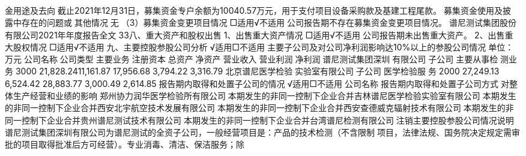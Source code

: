 金用途及去向
截止2021年12月31日，募集资金专户余额为10040.57万元，用于支付项目设备采购款及基建工程尾款。
募集资金使用及披
露中存在的问题或
其他情况
无
（3）募集资金变更项目情况
□适用√不适用
公司报告期不存在募集资金变更项目情况。
谱尼测试集团股份有限公司2021年年度报告全文
33八、重大资产和股权出售
1、出售重大资产情况
□适用√不适用
公司报告期未出售重大资产。
2、出售重大股权情况
□适用√不适用
九、主要控股参股公司分析
√适用□不适用
主要子公司及对公司净利润影响达10%以上的参股公司情况
单位：万元
公司名称
公司类型
主要业务
注册资本
总资产
净资产
营业收入
营业利润
净利润
谱尼测试集团深圳
有限公司
子公司
主要从事检
测业务
3000
21,828.2411,161.87
17,956.68
3,794.22
3,316.79
北京谱尼医学检验
实验室有限公司
子公司
医学检验服
务
2000
27,249.13
6,524.42
28,883.77
3,000.49
2,614.85
报告期内取得和处置子公司的情况
√适用□不适用
公司名称
报告期内取得和处置子公司方式
对整体生产经营和业绩的影响
郑州协力润华医学检验所有限公司
本期发生的非同一控制下企业合并吉林谱尼医学检验实验室有限公司
本期发生的非同一控制下企业合并西安北宇航空技术发展有限公司
本期发生的非同一控制下企业合并西安查德威克辐射技术有限公司
本期发生的非同一控制下企业合并贵州谱尼测试技术有限公司
本期发生的非同一控制下企业合并台湾谱尼检测有限公司
注销主要控股参股公司情况说明
谱尼测试集团深圳有限公司为谱尼测试的全资子公司，一般经营项目是：产品的技术检测（不含限制
项目，法律法规、国务院决定规定需审批的项目取得批准后方可经营）。专业消毒、清洁、保洁服务；除